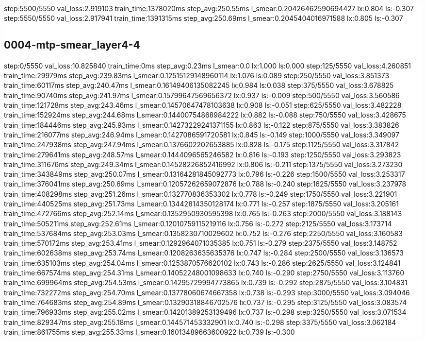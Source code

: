 step:5500/5550 val_loss:2.919103 train_time:1378020ms step_avg:250.55ms l_smear:0.20426462590694427 lx:0.804 ls:-0.307
step:5550/5550 val_loss:2.917941 train_time:1391315ms step_avg:250.69ms l_smear:0.2045404016971588 lx:0.805 ls:-0.307

## 0004-mtp-smear_layer4-4

step:0/5550 val_loss:10.825840 train_time:0ms step_avg:0.23ms l_smear:0.0 lx:1.000 ls:0.000
step:125/5550 val_loss:4.260851 train_time:29979ms step_avg:239.83ms l_smear:0.12515129148960114 lx:1.076 ls:0.089
step:250/5550 val_loss:3.851373 train_time:60117ms step_avg:240.47ms l_smear:0.16149406135082245 lx:0.984 ls:0.038
step:375/5550 val_loss:3.678825 train_time:90740ms step_avg:241.97ms l_smear:0.15799647569656372 lx:0.937 ls:-0.009
step:500/5550 val_loss:3.560586 train_time:121728ms step_avg:243.46ms l_smear:0.14570647478103638 lx:0.908 ls:-0.051
step:625/5550 val_loss:3.482228 train_time:152924ms step_avg:244.68ms l_smear:0.14400754868984222 lx:0.882 ls:-0.088
step:750/5550 val_loss:3.428675 train_time:184446ms step_avg:245.93ms l_smear:0.14273229241371155 lx:0.863 ls:-0.122
step:875/5550 val_loss:3.383826 train_time:216077ms step_avg:246.94ms l_smear:0.1427086591720581 lx:0.845 ls:-0.149
step:1000/5550 val_loss:3.349097 train_time:247938ms step_avg:247.94ms l_smear:0.1376602202653885 lx:0.828 ls:-0.175
step:1125/5550 val_loss:3.317842 train_time:279641ms step_avg:248.57ms l_smear:0.1444096565246582 lx:0.816 ls:-0.193
step:1250/5550 val_loss:3.293823 train_time:311676ms step_avg:249.34ms l_smear:0.14528226852416992 lx:0.806 ls:-0.211
step:1375/5550 val_loss:3.273230 train_time:343849ms step_avg:250.07ms l_smear:0.13164281845092773 lx:0.796 ls:-0.226
step:1500/5550 val_loss:3.253317 train_time:376041ms step_avg:250.69ms l_smear:0.12057262659072876 lx:0.788 ls:-0.240
step:1625/5550 val_loss:3.237978 train_time:408298ms step_avg:251.26ms l_smear:0.132770836353302 lx:0.778 ls:-0.249
step:1750/5550 val_loss:3.221901 train_time:440525ms step_avg:251.73ms l_smear:0.13442814350128174 lx:0.771 ls:-0.257
step:1875/5550 val_loss:3.205161 train_time:472766ms step_avg:252.14ms l_smear:0.1352950930595398 lx:0.765 ls:-0.263
step:2000/5550 val_loss:3.188143 train_time:505211ms step_avg:252.61ms l_smear:0.12010759115219116 lx:0.756 ls:-0.272
step:2125/5550 val_loss:3.173714 train_time:537684ms step_avg:253.03ms l_smear:0.1358230710029602 lx:0.752 ls:-0.276
step:2250/5550 val_loss:3.160583 train_time:570172ms step_avg:253.41ms l_smear:0.1292964071035385 lx:0.751 ls:-0.279
step:2375/5550 val_loss:3.148752 train_time:602638ms step_avg:253.74ms l_smear:0.1208263635635376 lx:0.747 ls:-0.284
step:2500/5550 val_loss:3.136573 train_time:635103ms step_avg:254.04ms l_smear:0.1253870576620102 lx:0.743 ls:-0.286
step:2625/5550 val_loss:3.124841 train_time:667574ms step_avg:254.31ms l_smear:0.14052248001098633 lx:0.740 ls:-0.290
step:2750/5550 val_loss:3.113760 train_time:699964ms step_avg:254.53ms l_smear:0.14295729994773865 lx:0.739 ls:-0.292
step:2875/5550 val_loss:3.104831 train_time:732272ms step_avg:254.70ms l_smear:0.13778060674667358 lx:0.738 ls:-0.293
step:3000/5550 val_loss:3.094046 train_time:764683ms step_avg:254.89ms l_smear:0.13290318846702576 lx:0.737 ls:-0.295
step:3125/5550 val_loss:3.083574 train_time:796933ms step_avg:255.02ms l_smear:0.14201389253139496 lx:0.737 ls:-0.298
step:3250/5550 val_loss:3.071534 train_time:829347ms step_avg:255.18ms l_smear:0.144571453332901 lx:0.740 ls:-0.298
step:3375/5550 val_loss:3.062184 train_time:861755ms step_avg:255.33ms l_smear:0.16013489663600922 lx:0.739 ls:-0.300